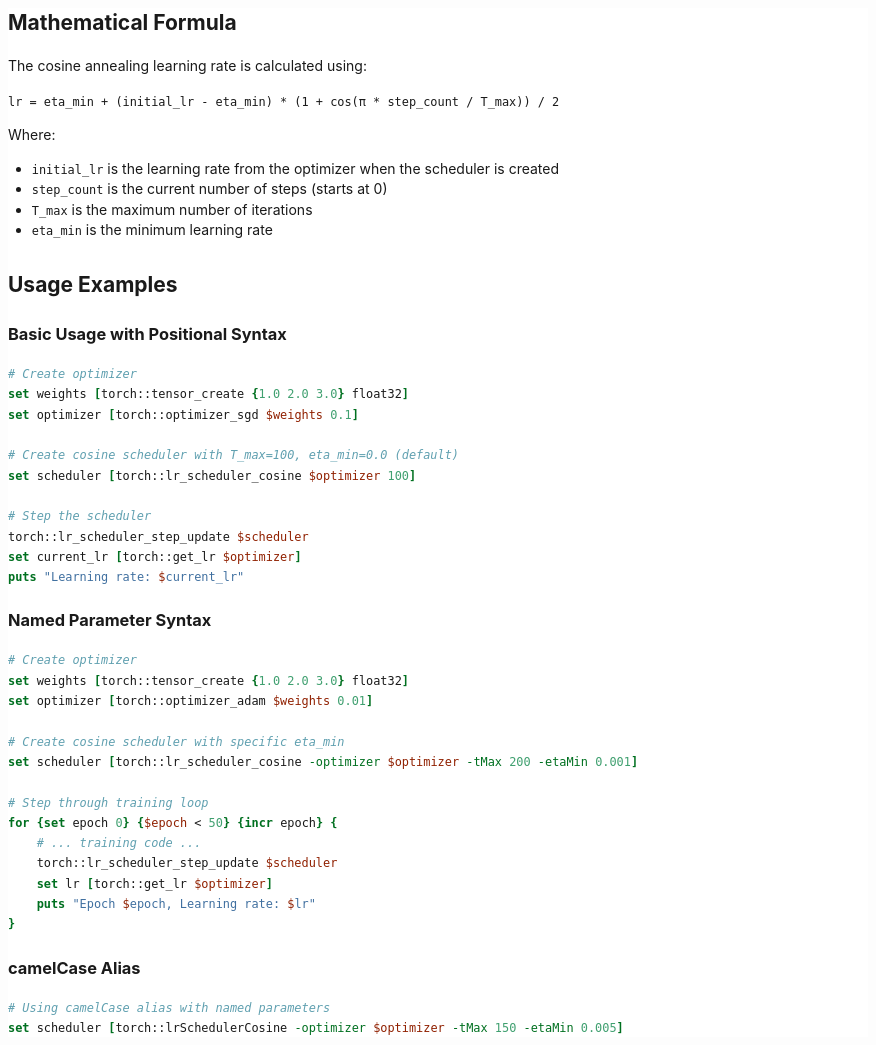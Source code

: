 ## Mathematical Formula
The cosine annealing learning rate is calculated using:

```
lr = eta_min + (initial_lr - eta_min) * (1 + cos(π * step_count / T_max)) / 2
```

Where:
- `initial_lr` is the learning rate from the optimizer when the scheduler is created
- `step_count` is the current number of steps (starts at 0)
- `T_max` is the maximum number of iterations
- `eta_min` is the minimum learning rate

## Usage Examples

### Basic Usage with Positional Syntax
```tcl
# Create optimizer
set weights [torch::tensor_create {1.0 2.0 3.0} float32]
set optimizer [torch::optimizer_sgd $weights 0.1]

# Create cosine scheduler with T_max=100, eta_min=0.0 (default)
set scheduler [torch::lr_scheduler_cosine $optimizer 100]

# Step the scheduler
torch::lr_scheduler_step_update $scheduler
set current_lr [torch::get_lr $optimizer]
puts "Learning rate: $current_lr"
```

### Named Parameter Syntax
```tcl
# Create optimizer
set weights [torch::tensor_create {1.0 2.0 3.0} float32]
set optimizer [torch::optimizer_adam $weights 0.01]

# Create cosine scheduler with specific eta_min
set scheduler [torch::lr_scheduler_cosine -optimizer $optimizer -tMax 200 -etaMin 0.001]

# Step through training loop
for {set epoch 0} {$epoch < 50} {incr epoch} {
    # ... training code ...
    torch::lr_scheduler_step_update $scheduler
    set lr [torch::get_lr $optimizer]
    puts "Epoch $epoch, Learning rate: $lr"
}
```

### camelCase Alias
```tcl
# Using camelCase alias with named parameters
set scheduler [torch::lrSchedulerCosine -optimizer $optimizer -tMax 150 -etaMin 0.005]
```
